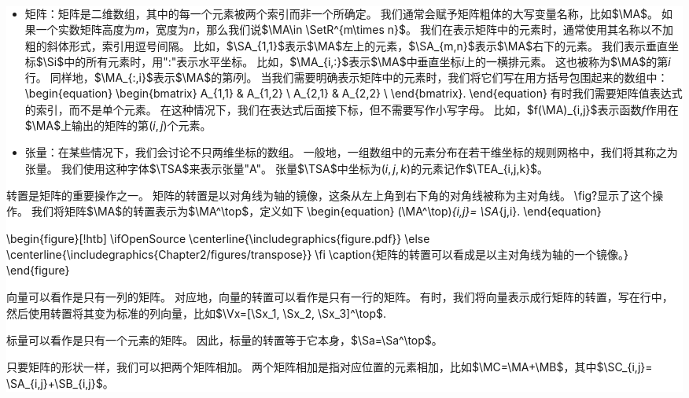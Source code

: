 + 矩阵：矩阵是二维数组，其中的每一个元素被两个索引而非一个所确定。
    我们通常会赋予矩阵粗体的大写变量名称，比如$\MA$。
    如果一个实数矩阵高度为$m$，宽度为$n$，那么我们说$\MA\in \SetR^{m\times n}$。
    我们在表示矩阵中的元素时，通常使用其名称以不加粗的斜体形式，索引用逗号间隔。
    比如，$\SA_{1,1}$表示$\MA$左上的元素，$\SA_{m,n}$表示$\MA$右下的元素。
    我们表示垂直坐标$\Si$中的所有元素时，用":"表示水平坐标。
    比如，$\MA_{i,:}$表示$\MA$中垂直坐标$i$上的一横排元素。
    这也被称为$\MA$的第$i$行。
    同样地，$\MA_{:,i}$表示$\MA$的第$i$列。
    当我们需要明确表示矩阵中的元素时，我们将它们写在用方括号包围起来的数组中：
    \begin{equation}
        \begin{bmatrix}
            A_{1,1} & A_{1,2} \\
            A_{2,1} & A_{2,2} \\
        \end{bmatrix}.
    \end{equation}
    有时我们需要矩阵值表达式的索引，而不是单个元素。
    在这种情况下，我们在表达式后面接下标，但不需要写作小写字母。
    比如，$f(\MA)_{i,j}$表示函数$f$作用在$\MA$上输出的矩阵的第$(i,j)$个元素。



+ 张量：在某些情况下，我们会讨论不只两维坐标的数组。
    一般地，一组数组中的元素分布在若干维坐标的规则网格中，我们将其称之为张量。
    我们使用这种字体$\TSA$来表示张量"A"。
    张量$\TSA$中坐标为$(i,j,k)$的元素记作$\TEA_{i,j,k}$。



转置是矩阵的重要操作之一。
矩阵的转置是以对角线为轴的镜像，这条从左上角到右下角的对角线被称为主对角线。
\fig?显示了这个操作。
我们将矩阵$\MA$的转置表示为$\MA^\top$，定义如下
\begin{equation}
(\MA^\top)_{i,j}= \SA_{j,i}.
\end{equation}

\begin{figure}[!htb]
\ifOpenSource
\centerline{\includegraphics{figure.pdf}}
\else
\centerline{\includegraphics{Chapter2/figures/transpose}}
\fi
\caption{矩阵的转置可以看成是以主对角线为轴的一个镜像。}
\end{figure}

向量可以看作是只有一列的矩阵。
对应地，向量的转置可以看作是只有一行的矩阵。
有时，我们将向量表示成行矩阵的转置，写在行中，然后使用转置将其变为标准的列向量，比如$\Vx=[\Sx_1, \Sx_2, \Sx_3]^\top$.


标量可以看作是只有一个元素的矩阵。
因此，标量的转置等于它本身，$\Sa=\Sa^\top$。



只要矩阵的形状一样，我们可以把两个矩阵相加。
两个矩阵相加是指对应位置的元素相加，比如$\MC=\MA+\MB$，其中$\SC_{i,j}= \SA_{i,j}+\SB_{i,j}$。
